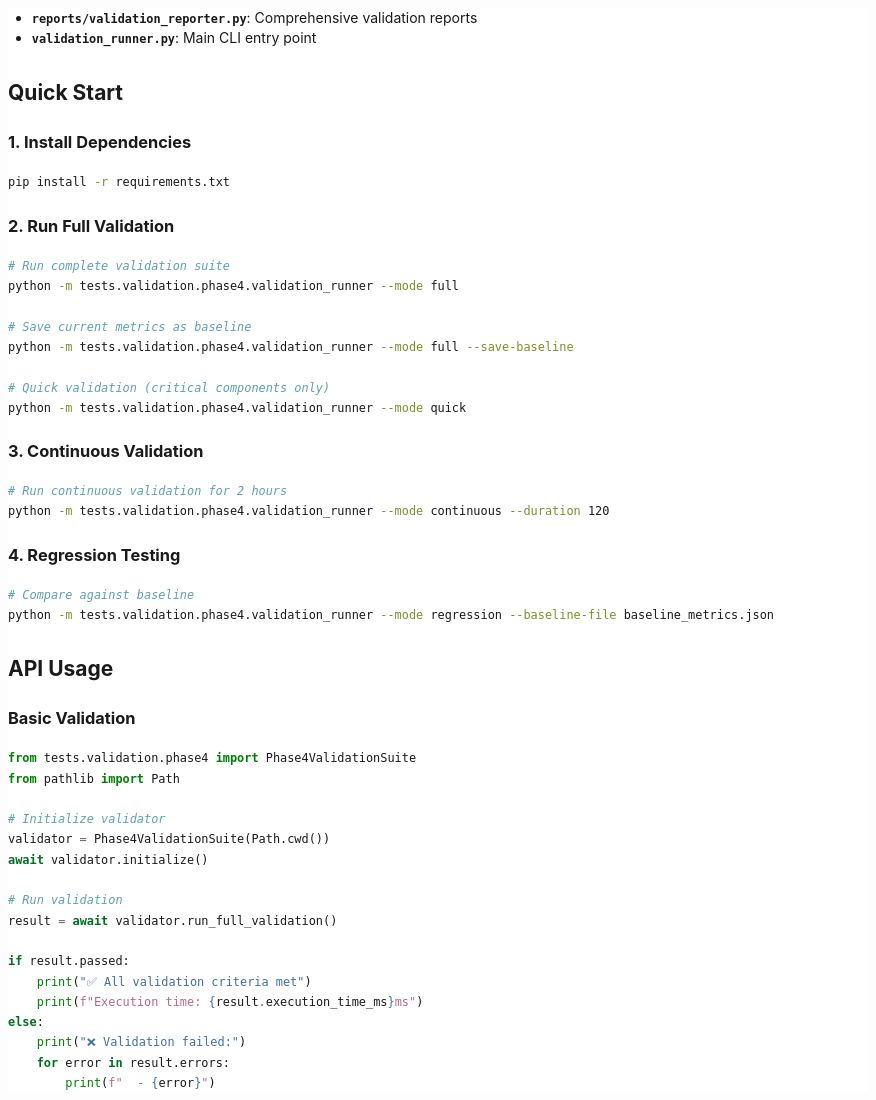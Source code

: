 - **`reports/validation_reporter.py`**: Comprehensive validation reports
- **`validation_runner.py`**: Main CLI entry point

## Quick Start

### 1. Install Dependencies

```bash
pip install -r requirements.txt
```

### 2. Run Full Validation

```bash
# Run complete validation suite
python -m tests.validation.phase4.validation_runner --mode full

# Save current metrics as baseline
python -m tests.validation.phase4.validation_runner --mode full --save-baseline

# Quick validation (critical components only)
python -m tests.validation.phase4.validation_runner --mode quick
```

### 3. Continuous Validation

```bash
# Run continuous validation for 2 hours
python -m tests.validation.phase4.validation_runner --mode continuous --duration 120
```

### 4. Regression Testing

```bash
# Compare against baseline
python -m tests.validation.phase4.validation_runner --mode regression --baseline-file baseline_metrics.json
```

## API Usage

### Basic Validation

```python
from tests.validation.phase4 import Phase4ValidationSuite
from pathlib import Path

# Initialize validator
validator = Phase4ValidationSuite(Path.cwd())
await validator.initialize()

# Run validation
result = await validator.run_full_validation()

if result.passed:
    print("✅ All validation criteria met")
    print(f"Execution time: {result.execution_time_ms}ms")
else:
    print("❌ Validation failed:")
    for error in result.errors:
        print(f"  - {error}")
```
